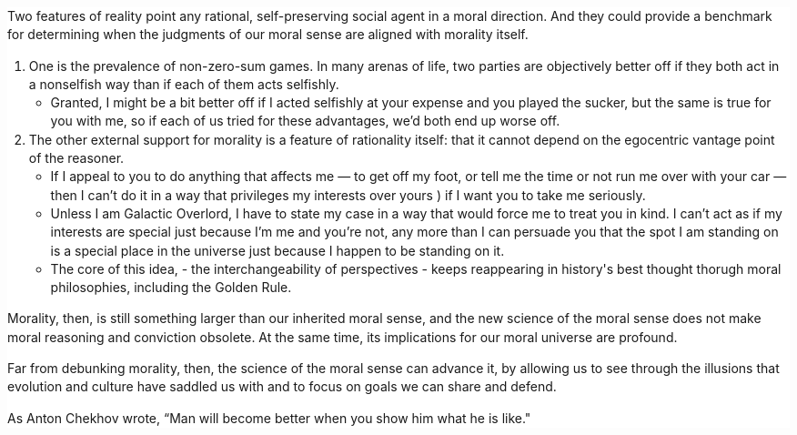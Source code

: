 Two features of reality point any rational, self-preserving social agent in a moral direction. And they could provide a benchmark for determining when the judgments of our moral sense are aligned with morality itself.
1. One is the prevalence of non-zero-sum games. In many arenas of life, two parties are objectively better off if they both act in a nonselfish way than if each of them acts selfishly.
    - Granted, I might be a bit better off if I acted selfishly at your expense and you played the sucker, but the  same is true for you with me, so if each of us tried for these advantages, we’d both end up worse off.
2. The other external support for morality is a feature of rationality itself: that it cannot depend on the egocentric vantage point of the reasoner.
    - If I appeal to you to do anything that affects me  —  to get off my foot, or tell me the time or not run me over with your car  —  then I can’t do it in a way that privileges my interests over yours ) if I want you to take me seriously.
    -  Unless I am Galactic Overlord, I have to state my case in a way that would force me to treat you in kind. I can’t act as if my interests are special just because I’m me and you’re not, any more than I can persuade you that the spot I am standing on is a special place in the universe just because I happen to be standing on it.
    -  The core of this idea, - the interchangeability of perspectives - keeps reappearing in history's best thought thorugh moral philosophies, including the Golden Rule. 


Morality, then, is still something larger than our inherited moral sense, and the new science of the moral sense does not make moral reasoning and conviction obsolete. At the same time, its implications for our moral universe are profound.

Far from debunking morality, then, the science of the moral sense can advance it, by allowing us to see through the illusions that evolution and culture have saddled us with and to focus   on goals we can share and defend.

As Anton Chekhov wrote, “Man will become better when you show him what he is like."